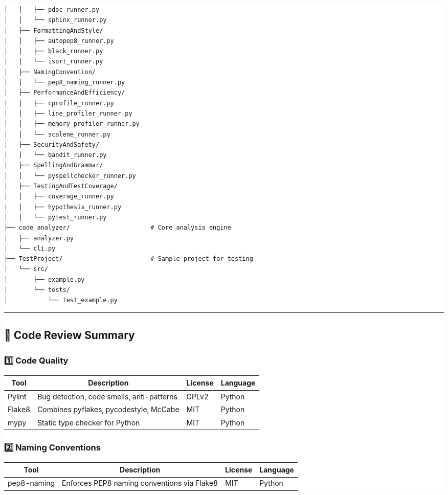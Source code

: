 ```plaintext
│   │   ├── pdoc_runner.py
│   │   └── sphinx_runner.py
│   ├── FormattingAndStyle/
│   │   ├── autopep8_runner.py
│   │   ├── black_runner.py
│   │   └── isort_runner.py
│   ├── NamingConvention/
│   │   └── pep8_naming_runner.py
│   ├── PerformanceAndEfficiency/
│   │   ├── cprofile_runner.py
│   │   ├── line_profiler_runner.py
│   │   ├── memory_profiler_runner.py
│   │   └── scalene_runner.py
│   ├── SecurityAndSafety/
│   │   └── bandit_runner.py
│   ├── SpellingAndGrammar/
│   │   └── pyspellchecker_runner.py
│   ├── TestingAndTestCoverage/
│   │   ├── coverage_runner.py
│   │   ├── hypothesis_runner.py
│   │   └── pytest_runner.py
├── code_analyzer/                      # Core analysis engine
│   ├── analyzer.py
│   └── cli.py
├── TestProject/                        # Sample project for testing
│   └── src/
│       ├── example.py
│       └── tests/
│           └── test_example.py
```

---

## 🧠 Code Review Summary

### 1️⃣ Code Quality

| Tool     | Description                                               | License           | Language     |
|----------|-----------------------------------------------------------|--------------------|--------------|
| Pylint   | Bug detection, code smells, anti-patterns                 | GPLv2             | Python       |
| Flake8   | Combines pyflakes, pycodestyle, McCabe                    | MIT               | Python       |
| mypy     | Static type checker for Python                            | MIT               | Python       |

### 2️⃣ Naming Conventions

| Tool           | Description                                      | License   | Language |
|----------------|--------------------------------------------------|-----------|----------|
| pep8-naming    | Enforces PEP8 naming conventions via Flake8      | MIT       | Python   |

